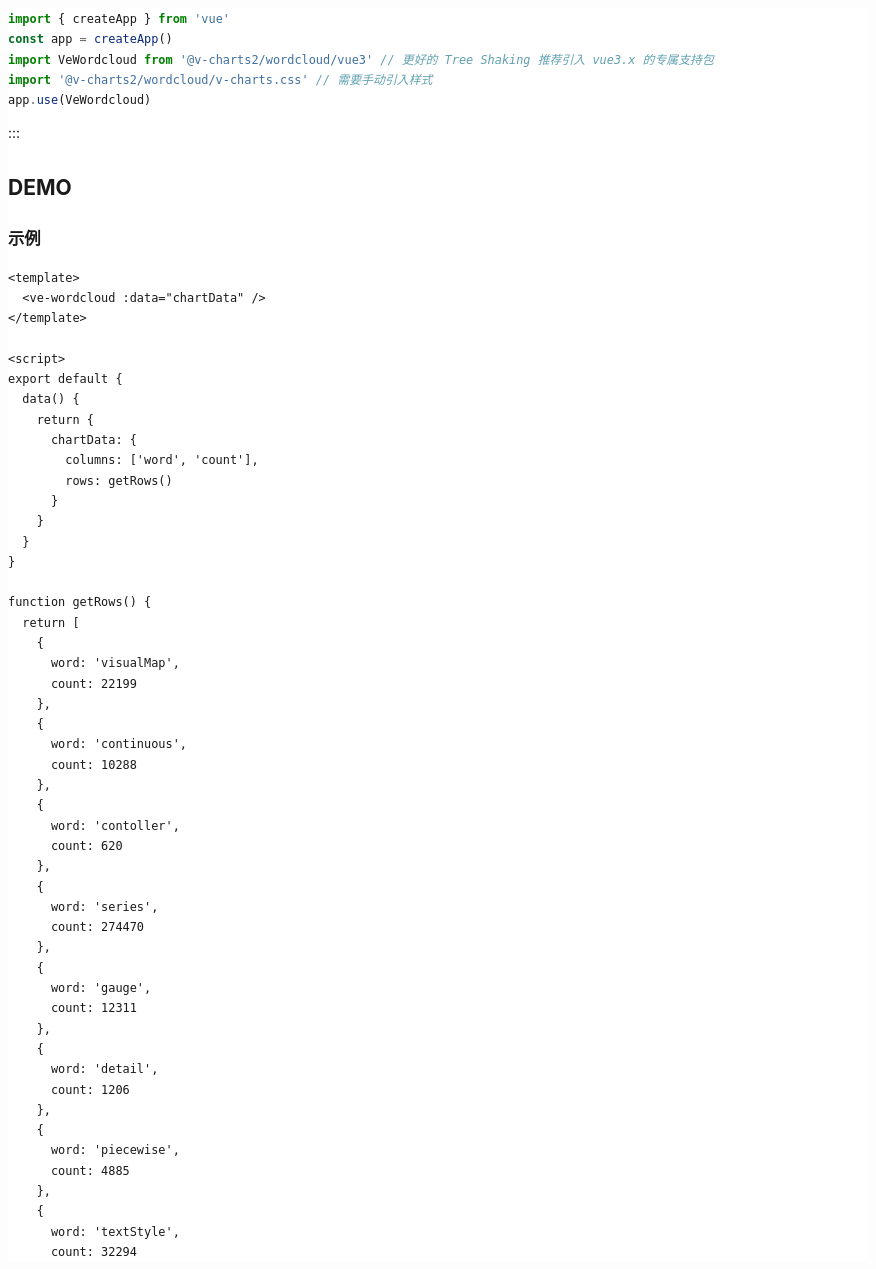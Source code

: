 ```javascript [Vue 3.x]
import { createApp } from 'vue'
const app = createApp()
import VeWordcloud from '@v-charts2/wordcloud/vue3' // 更好的 Tree Shaking 推荐引入 vue3.x 的专属支持包
import '@v-charts2/wordcloud/v-charts.css' // 需要手动引入样式
app.use(VeWordcloud)
```

:::

## DEMO

### 示例

```vue preview
<template>
  <ve-wordcloud :data="chartData" />
</template>

<script>
export default {
  data() {
    return {
      chartData: {
        columns: ['word', 'count'],
        rows: getRows()
      }
    }
  }
}

function getRows() {
  return [
    {
      word: 'visualMap',
      count: 22199
    },
    {
      word: 'continuous',
      count: 10288
    },
    {
      word: 'contoller',
      count: 620
    },
    {
      word: 'series',
      count: 274470
    },
    {
      word: 'gauge',
      count: 12311
    },
    {
      word: 'detail',
      count: 1206
    },
    {
      word: 'piecewise',
      count: 4885
    },
    {
      word: 'textStyle',
      count: 32294
```